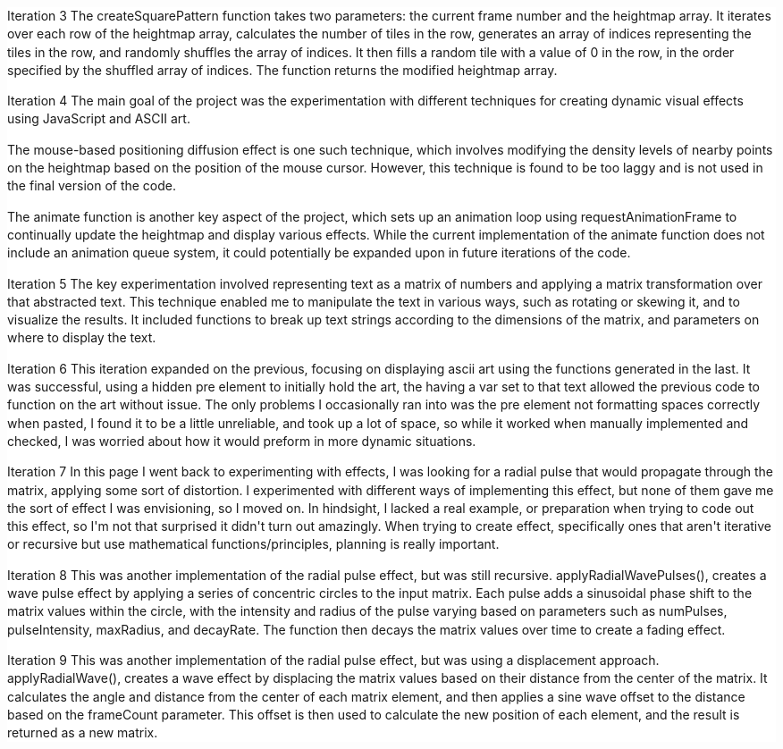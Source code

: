 Iteration 3
The createSquarePattern function takes two parameters: the current frame number and the heightmap array. It iterates over each row of the heightmap array, calculates the number of tiles in the row, generates an array of indices representing the tiles in the row, and randomly shuffles the array of indices. It then fills a random tile with a value of 0 in the row, in the order specified by the shuffled array of indices. The function returns the modified heightmap array.

Iteration 4
The main goal of the project was the experimentation with different techniques for creating dynamic visual effects using JavaScript and ASCII art.

The mouse-based positioning diffusion effect is one such technique, which involves modifying the density levels of nearby points on the heightmap based on the position of the mouse cursor. However, this technique is found to be too laggy and is not used in the final version of the code.

The animate function is another key aspect of the project, which sets up an animation loop using requestAnimationFrame to continually update the heightmap and display various effects. While the current implementation of the animate function does not include an animation queue system, it could potentially be expanded upon in future iterations of the code.

Iteration 5
The key experimentation involved representing text as a matrix of numbers and applying a matrix transformation over that abstracted text. This technique enabled me to manipulate the text in various ways, such as rotating or skewing it, and to visualize the results. It included functions to break up text strings according to the dimensions of the matrix, and parameters on where to display the text.

Iteration 6
This iteration expanded on the previous, focusing on displaying ascii art using the functions generated in the last. It was successful, using a hidden pre element to initially hold the art, the having a var set to that text allowed the previous code to function on the art without issue. The only problems I occasionally ran into was the pre element not formatting spaces correctly when pasted, I found it to be a little unreliable, and took up a lot of space, so while it worked when manually implemented and checked, I was worried about how it would preform in more dynamic situations.

Iteration 7
In this page I went back to experimenting with effects, I was looking for a radial pulse that would propagate through the matrix, applying some sort of distortion. I experimented with different ways of implementing this effect, but none of them gave me the sort of effect I was envisioning, so I moved on. In hindsight, I lacked a real example, or preparation when trying to code out this effect, so I'm not that surprised it didn't turn out amazingly. When trying to create effect, specifically ones that aren't iterative or recursive but use mathematical functions/principles, planning is really important.

Iteration 8
This was another implementation of the radial pulse effect, but was still recursive.
applyRadialWavePulses(), creates a wave pulse effect by applying a series of concentric circles to the input matrix. Each pulse adds a sinusoidal phase shift to the matrix values within the circle, with the intensity and radius of the pulse varying based on parameters such as numPulses, pulseIntensity, maxRadius, and decayRate. The function then decays the matrix values over time to create a fading effect.

Iteration 9
This was another implementation of the radial pulse effect, but was using a displacement approach.
applyRadialWave(), creates a wave effect by displacing the matrix values based on their distance from the center of the matrix. It calculates the angle and distance from the center of each matrix element, and then applies a sine wave offset to the distance based on the frameCount parameter. This offset is then used to calculate the new position of each element, and the result is returned as a new matrix.
